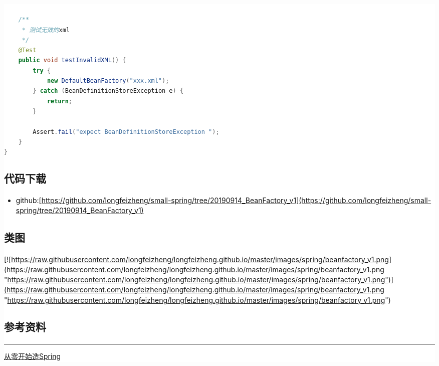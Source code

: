 ```java

    /**
     * 测试无效的xml
     */
    @Test
    public void testInvalidXML() {
        try {
            new DefaultBeanFactory("xxx.xml");
        } catch (BeanDefinitionStoreException e) {
            return;
        }

        Assert.fail("expect BeanDefinitionStoreException ");
    }
}

```

## 代码下载 ##

- github:[https://github.com/longfeizheng/small-spring/tree/20190914_BeanFactory_v1](https://github.com/longfeizheng/small-spring/tree/20190914_BeanFactory_v1)

## 类图 ##
[![https://raw.githubusercontent.com/longfeizheng/longfeizheng.github.io/master/images/spring/beanfactory_v1.png](https://raw.githubusercontent.com/longfeizheng/longfeizheng.github.io/master/images/spring/beanfactory_v1.png "https://raw.githubusercontent.com/longfeizheng/longfeizheng.github.io/master/images/spring/beanfactory_v1.png")](https://raw.githubusercontent.com/longfeizheng/longfeizheng.github.io/master/images/spring/beanfactory_v1.png "https://raw.githubusercontent.com/longfeizheng/longfeizheng.github.io/master/images/spring/beanfactory_v1.png")

## 参考资料 ##

---
[从零开始造Spring](https://mp.weixin.qq.com/s/gbvdwpPtQcjyaigRBDjd-Q)
